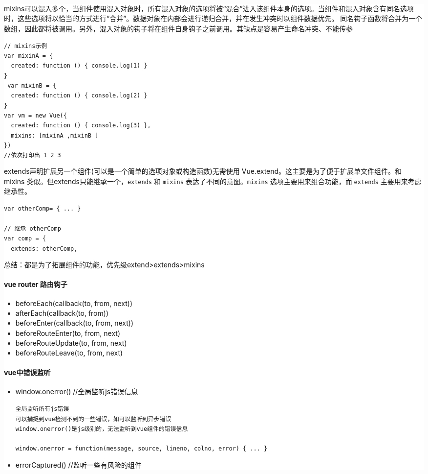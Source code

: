mixins可以混入多个，当组件使用混入对象时，所有混入对象的选项将被“混合”进入该组件本身的选项。当组件和混入对象含有同名选项时，这些选项将以恰当的方式进行“合并”。数据对象在内部会进行递归合并，并在发生冲突时以组件数据优先。
同名钩子函数将合并为一个数组，因此都将被调用。另外，混入对象的钩子将在组件自身钩子之前调用。其缺点是容易产生命名冲突、不能传参

```
// mixins示例
var mixinA = {
  created: function () { console.log(1) }
}
 var mixinB = {
  created: function () { console.log(2) }
}
var vm = new Vue({
  created: function () { console.log(3) },
  mixins: [mixinA ,mixinB ]
})
//依次打印出 1 2 3
```


extends声明扩展另一个组件(可以是一个简单的选项对象或构造函数)无需使用 Vue.extend。这主要是为了便于扩展单文件组件。和 mixins 类似。但extends只能继承一个，`extends` 和 `mixins` 表达了不同的意图。`mixins` 选项主要用来组合功能，而 `extends` 主要用来考虑继承性。

```
var otherComp= { ... }

// 继承 otherComp
var comp = {
  extends: otherComp,
```

总结：都是为了拓展组件的功能，优先级extend>extends>mixins

#### vue router 路由钩子

- beforeEach(callback(to, from, next))
- afterEach(callback(to, from))
- beforeEnter(callback(to, from, next))
- beforeRouteEnter(to, from, next) 
- beforeRouteUpdate(to, from, next) 
- beforeRouteLeave(to, from, next)

#### vue中错误监听

- window.onerror()  //全局监听js错误信息

  ```
  全局监听所有js错误
  可以捕捉到vue检测不到的一些错误，如可以监听到异步错误
  window.onerror()是js级别的，无法监听到vue组件的错误信息
  
  window.onerror = function(message, source, lineno, colno, error) { ... }
  ```

  

- errorCaptured()   //监听一些有风险的组件
